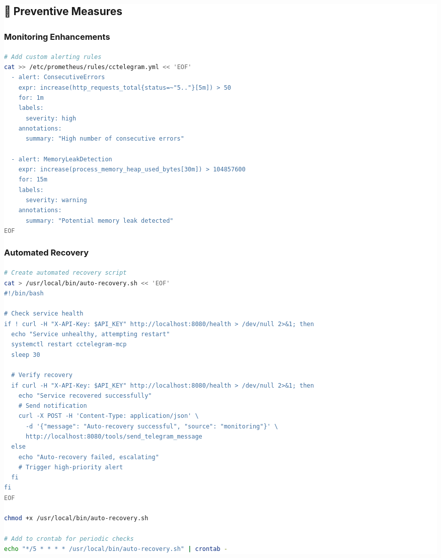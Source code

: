 ```bash
```

## 🔄 Preventive Measures

### Monitoring Enhancements

```bash
# Add custom alerting rules
cat >> /etc/prometheus/rules/cctelegram.yml << 'EOF'
  - alert: ConsecutiveErrors
    expr: increase(http_requests_total{status=~"5.."}[5m]) > 50
    for: 1m
    labels:
      severity: high
    annotations:
      summary: "High number of consecutive errors"

  - alert: MemoryLeakDetection
    expr: increase(process_memory_heap_used_bytes[30m]) > 104857600
    for: 15m
    labels:
      severity: warning
    annotations:
      summary: "Potential memory leak detected"
EOF
```

### Automated Recovery

```bash
# Create automated recovery script
cat > /usr/local/bin/auto-recovery.sh << 'EOF'
#!/bin/bash

# Check service health
if ! curl -H "X-API-Key: $API_KEY" http://localhost:8080/health > /dev/null 2>&1; then
  echo "Service unhealthy, attempting restart"
  systemctl restart cctelegram-mcp
  sleep 30
  
  # Verify recovery
  if curl -H "X-API-Key: $API_KEY" http://localhost:8080/health > /dev/null 2>&1; then
    echo "Service recovered successfully"
    # Send notification
    curl -X POST -H 'Content-Type: application/json' \
      -d '{"message": "Auto-recovery successful", "source": "monitoring"}' \
      http://localhost:8080/tools/send_telegram_message
  else
    echo "Auto-recovery failed, escalating"
    # Trigger high-priority alert
  fi
fi
EOF

chmod +x /usr/local/bin/auto-recovery.sh

# Add to crontab for periodic checks
echo "*/5 * * * * /usr/local/bin/auto-recovery.sh" | crontab -
```
